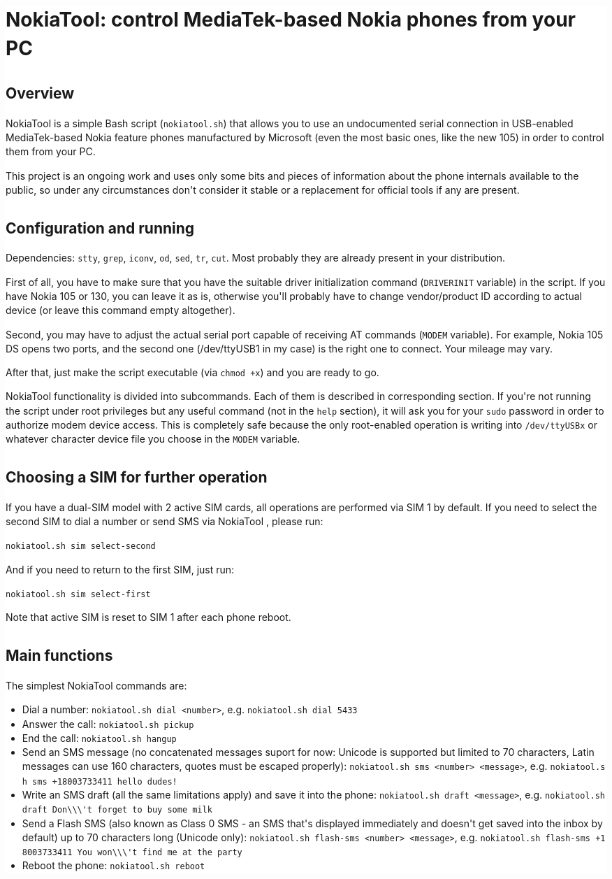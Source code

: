 NokiaTool: control MediaTek-based Nokia phones from your PC
===========================================================

Overview
--------

NokiaTool is a simple Bash script (`nokiatool.sh`) that allows you to use an undocumented serial connection in USB-enabled MediaTek-based Nokia feature phones manufactured by Microsoft (even the most basic ones, like the new 105) in order to control them from your PC.

This project is an ongoing work and uses only some bits and pieces of information about the phone internals available to the public, so under any circumstances don't consider it stable or a replacement for official tools if any are present.

Configuration and running
-------------------------

Dependencies: `stty`, `grep`, `iconv`, `od`, `sed`, `tr`, `cut`. Most probably they are already present in your distribution.

First of all, you have to make sure that you have the suitable driver initialization command (`DRIVERINIT` variable) in the script. If you have Nokia 105 or 130, you can leave it as is, otherwise you'll probably have to change vendor/product ID according to actual device (or leave this command empty altogether).

Second, you may have to adjust the actual serial port capable of receiving AT commands (`MODEM` variable). For example, Nokia 105 DS opens two ports, and the second one (/dev/ttyUSB1 in my case) is the right one to connect. Your mileage may vary.

After that, just make the script executable (via `chmod +x`) and you are ready to go.

NokiaTool functionality is divided into subcommands. Each of them is described in corresponding section. If you're not running the script under root privileges but any useful command (not in the `help` section), it will ask you for your `sudo` password in order to authorize modem device access. This is completely safe because the only root-enabled operation is writing into `/dev/ttyUSBx` or whatever character device file you choose in the `MODEM` variable.

Choosing a SIM for further operation
------------------------------------

If you have a dual-SIM model with 2 active SIM cards, all operations are performed via SIM 1 by default. If you need to select the second SIM to dial a number or send SMS via NokiaTool , please run:

`nokiatool.sh sim select-second`

And if you need to return to the first SIM, just run:

`nokiatool.sh sim select-first`

Note that active SIM is reset to SIM 1 after each phone reboot.

Main functions
--------------

The simplest NokiaTool commands are:

- Dial a number: `nokiatool.sh dial <number>`, e.g. `nokiatool.sh dial 5433`
- Answer the call: `nokiatool.sh pickup`
- End the call: `nokiatool.sh hangup`
- Send an SMS message (no concatenated messages suport for now: Unicode is supported but limited to 70 characters, Latin messages can use 160 characters, quotes must be escaped properly): `nokiatool.sh sms <number> <message>`, e.g. `nokiatool.sh sms +18003733411 hello dudes!`
- Write an SMS draft (all the same limitations apply) and save it into the phone: `nokiatool.sh draft <message>`, e.g. `nokiatool.sh draft Don\\\'t forget to buy some milk`
- Send a Flash SMS (also known as Class 0 SMS - an SMS that's displayed immediately and doesn't get saved into the inbox by default) up to 70 characters long (Unicode only): `nokiatool.sh flash-sms <number> <message>`, e.g. `nokiatool.sh flash-sms +18003733411 You won\\\'t find me at the party`
- Reboot the phone: `nokiatool.sh reboot`
